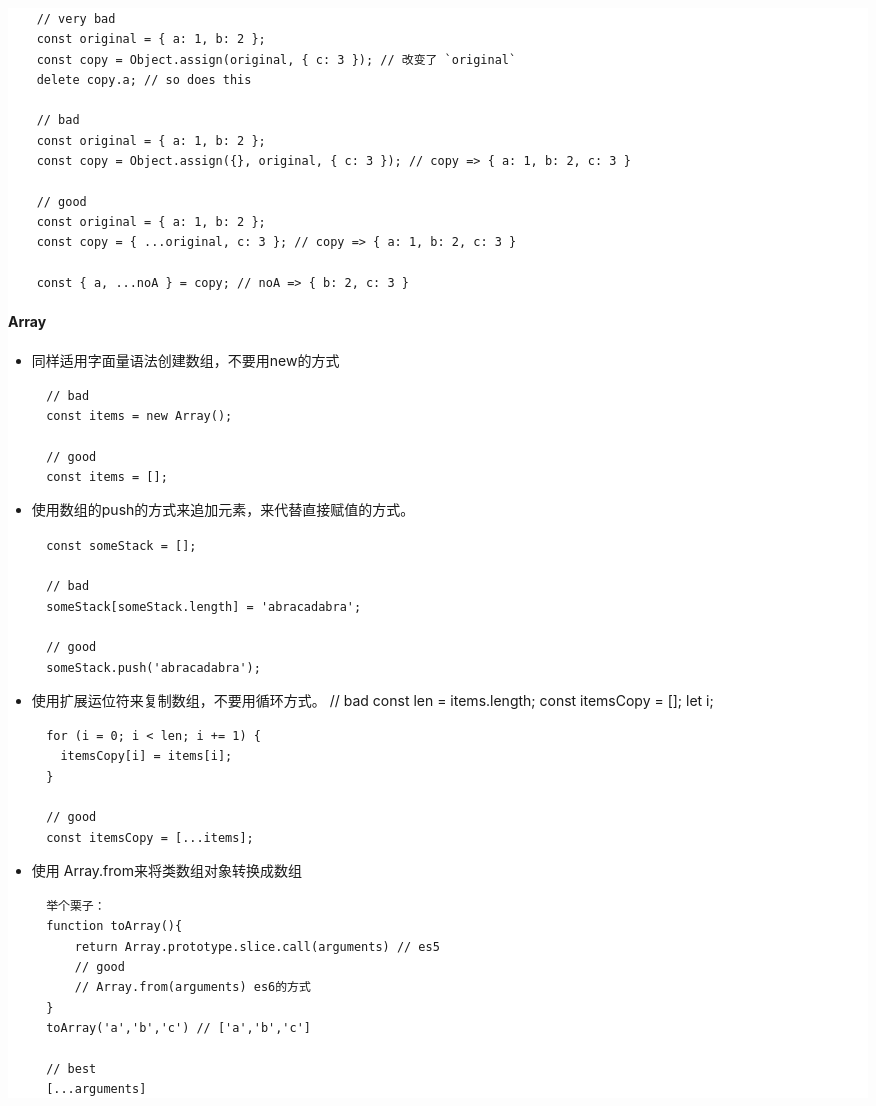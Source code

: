 		// very bad
		const original = { a: 1, b: 2 };
		const copy = Object.assign(original, { c: 3 }); // 改变了 `original`
		delete copy.a; // so does this
		
		// bad
		const original = { a: 1, b: 2 };
		const copy = Object.assign({}, original, { c: 3 }); // copy => { a: 1, b: 2, c: 3 }
		
		// good
		const original = { a: 1, b: 2 };
		const copy = { ...original, c: 3 }; // copy => { a: 1, b: 2, c: 3 }
		
		const { a, ...noA } = copy; // noA => { b: 2, c: 3 }

#### Array
* 同样适用字面量语法创建数组，不要用new的方式

		// bad
		const items = new Array();
		
		// good
		const items = [];
* 使用数组的push的方式来追加元素，来代替直接赋值的方式。

		const someStack = [];

		// bad
		someStack[someStack.length] = 'abracadabra';
		
		// good
		someStack.push('abracadabra');
* 使用扩展运位符来复制数组，不要用循环方式。
		// bad
		const len = items.length;
		const itemsCopy = [];
		let i;
		
		for (i = 0; i < len; i += 1) {
		  itemsCopy[i] = items[i];
		}
		
		// good
		const itemsCopy = [...items];
* 使用 Array.from来将类数组对象转换成数组 
		
		举个栗子：
		function toArray(){
			return Array.prototype.slice.call(arguments) // es5
			// good 
			// Array.from(arguments) es6的方式
		}
		toArray('a','b','c') // ['a','b','c']
		
		// best
		[...arguments]
